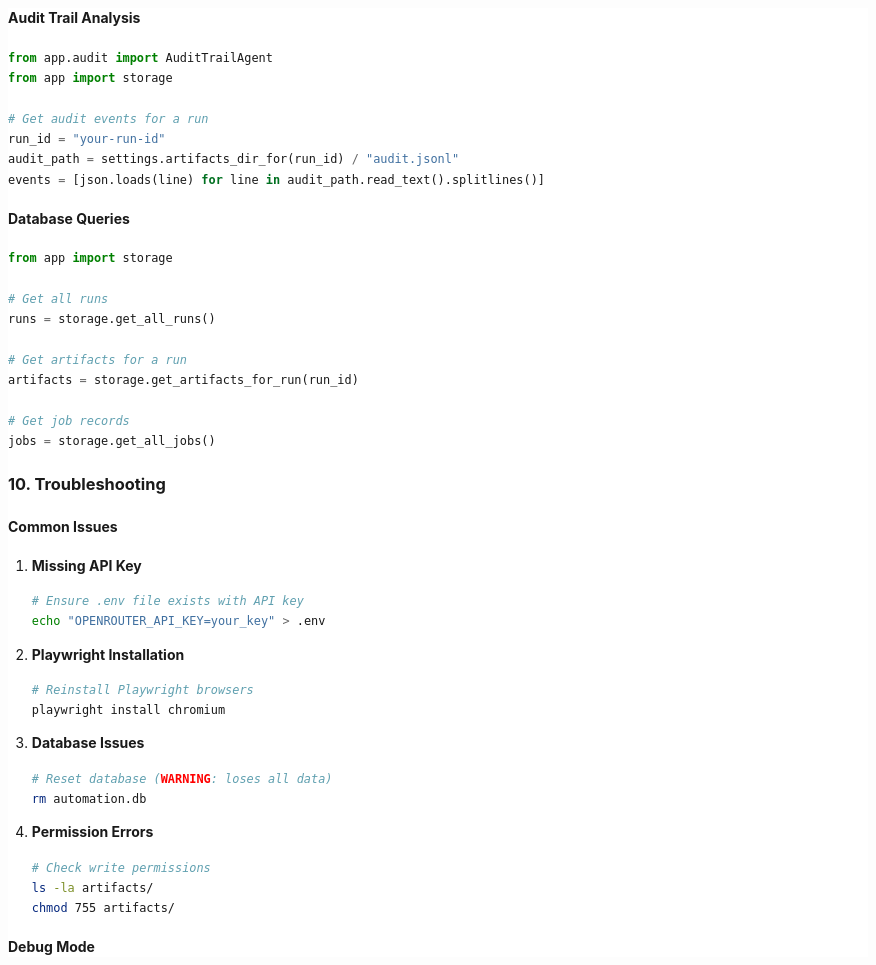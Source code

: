 #### Audit Trail Analysis
```python
from app.audit import AuditTrailAgent
from app import storage

# Get audit events for a run
run_id = "your-run-id"
audit_path = settings.artifacts_dir_for(run_id) / "audit.jsonl"
events = [json.loads(line) for line in audit_path.read_text().splitlines()]
```

#### Database Queries
```python
from app import storage

# Get all runs
runs = storage.get_all_runs()

# Get artifacts for a run
artifacts = storage.get_artifacts_for_run(run_id)

# Get job records
jobs = storage.get_all_jobs()
```

### 10. Troubleshooting

#### Common Issues

1. **Missing API Key**
   ```bash
   # Ensure .env file exists with API key
   echo "OPENROUTER_API_KEY=your_key" > .env
   ```

2. **Playwright Installation**
   ```bash
   # Reinstall Playwright browsers
   playwright install chromium
   ```

3. **Database Issues**
   ```bash
   # Reset database (WARNING: loses all data)
   rm automation.db
   ```

4. **Permission Errors**
   ```bash
   # Check write permissions
   ls -la artifacts/
   chmod 755 artifacts/
   ```

#### Debug Mode

